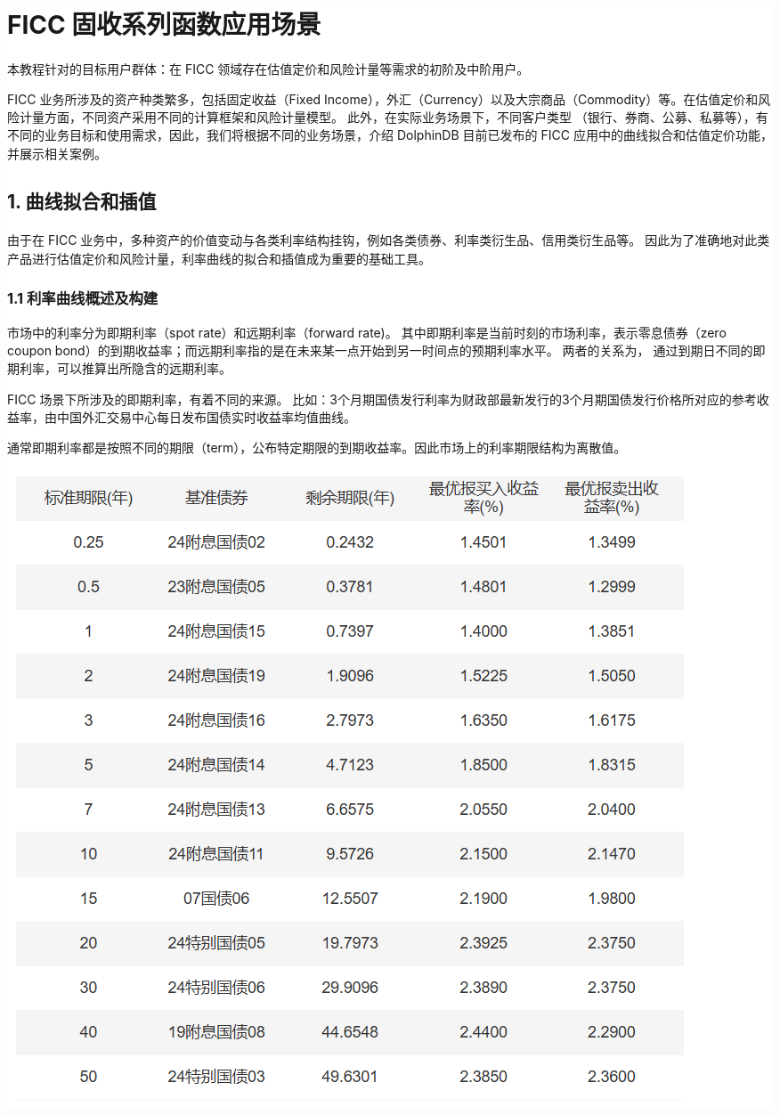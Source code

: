 # FICC 固收系列函数应用场景

本教程针对的目标用户群体：在 FICC 领域存在估值定价和风险计量等需求的初阶及中阶用户。

FICC 业务所涉及的资产种类繁多，包括固定收益（Fixed
Income），外汇（Currency）以及大宗商品（Commodity）等。在估值定价和风险计量方面，不同资产采用不同的计算框架和风险计量模型。
此外，在实际业务场景下，不同客户类型 （银行、券商、公募、私募等），有不同的业务目标和使用需求，因此，我们将根据不同的业务场景，介绍 DolphinDB 目前已发布的 FICC
应用中的曲线拟合和估值定价功能，并展示相关案例。

## 1. 曲线拟合和插值

由于在 FICC 业务中，多种资产的价值变动与各类利率结构挂钩，例如各类债券、利率类衍生品、信用类衍生品等。
因此为了准确地对此类产品进行估值定价和风险计量，利率曲线的拟合和插值成为重要的基础工具。

### 1.1 利率曲线概述及构建

市场中的利率分为即期利率（spot rate）和远期利率（forward rate)。 其中即期利率是当前时刻的市场利率，表示零息债券（zero coupon
bond）的到期收益率；而远期利率指的是在未来某一点开始到另一时间点的预期利率水平。 两者的关系为，
通过到期日不同的即期利率，可以推算出所隐含的远期利率。

FICC 场景下所涉及的即期利率，有着不同的来源。
比如：3个月期国债发行利率为财政部最新发行的3个月期国债发行价格所对应的参考收益率，由中国外汇交易中心每日发布国债实时收益率均值曲线。

通常即期利率都是按照不同的期限（term），公布特定期限的到期收益率。因此市场上的利率期限结构为离散值。

![](images/ficc_funcs_application/1-1.png)
